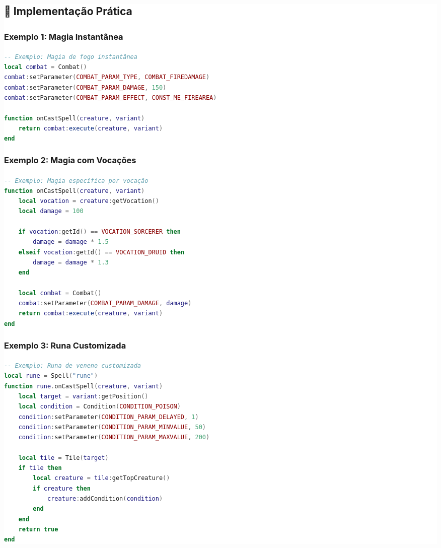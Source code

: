 ## 🔧 **Implementação Prática**

### **Exemplo 1: Magia Instantânea**
```lua
-- Exemplo: Magia de fogo instantânea
local combat = Combat()
combat:setParameter(COMBAT_PARAM_TYPE, COMBAT_FIREDAMAGE)
combat:setParameter(COMBAT_PARAM_DAMAGE, 150)
combat:setParameter(COMBAT_PARAM_EFFECT, CONST_ME_FIREAREA)

function onCastSpell(creature, variant)
    return combat:execute(creature, variant)
end
```

### **Exemplo 2: Magia com Vocações**
```lua
-- Exemplo: Magia específica por vocação
function onCastSpell(creature, variant)
    local vocation = creature:getVocation()
    local damage = 100
    
    if vocation:getId() == VOCATION_SORCERER then
        damage = damage * 1.5
    elseif vocation:getId() == VOCATION_DRUID then
        damage = damage * 1.3
    end
    
    local combat = Combat()
    combat:setParameter(COMBAT_PARAM_DAMAGE, damage)
    return combat:execute(creature, variant)
end
```

### **Exemplo 3: Runa Customizada**
```lua
-- Exemplo: Runa de veneno customizada
local rune = Spell("rune")
function rune.onCastSpell(creature, variant)
    local target = variant:getPosition()
    local condition = Condition(CONDITION_POISON)
    condition:setParameter(CONDITION_PARAM_DELAYED, 1)
    condition:setParameter(CONDITION_PARAM_MINVALUE, 50)
    condition:setParameter(CONDITION_PARAM_MAXVALUE, 200)
    
    local tile = Tile(target)
    if tile then
        local creature = tile:getTopCreature()
        if creature then
            creature:addCondition(condition)
        end
    end
    return true
end
```
